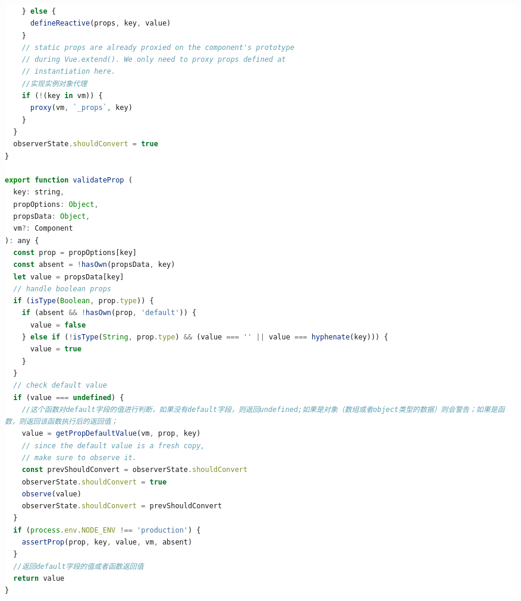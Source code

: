 ```javascript
    } else {
      defineReactive(props, key, value)
    }
    // static props are already proxied on the component's prototype
    // during Vue.extend(). We only need to proxy props defined at
    // instantiation here.
    //实现实例对象代理
    if (!(key in vm)) {
      proxy(vm, `_props`, key)
    }
  }
  observerState.shouldConvert = true
}

export function validateProp (
  key: string,
  propOptions: Object,
  propsData: Object,
  vm?: Component
): any {
  const prop = propOptions[key]
  const absent = !hasOwn(propsData, key)
  let value = propsData[key]
  // handle boolean props
  if (isType(Boolean, prop.type)) {
    if (absent && !hasOwn(prop, 'default')) {
      value = false
    } else if (!isType(String, prop.type) && (value === '' || value === hyphenate(key))) {
      value = true
    }
  }
  // check default value
  if (value === undefined) {
    //这个函数对default字段的值进行判断，如果没有default字段，则返回undefined;如果是对象（数组或者object类型的数据）则会警告；如果是函数，则返回该函数执行后的返回值；
    value = getPropDefaultValue(vm, prop, key)
    // since the default value is a fresh copy,
    // make sure to observe it.
    const prevShouldConvert = observerState.shouldConvert
    observerState.shouldConvert = true
    observe(value)
    observerState.shouldConvert = prevShouldConvert
  }
  if (process.env.NODE_ENV !== 'production') {
    assertProp(prop, key, value, vm, absent)
  }
  //返回default字段的值或者函数返回值
  return value
}
```
